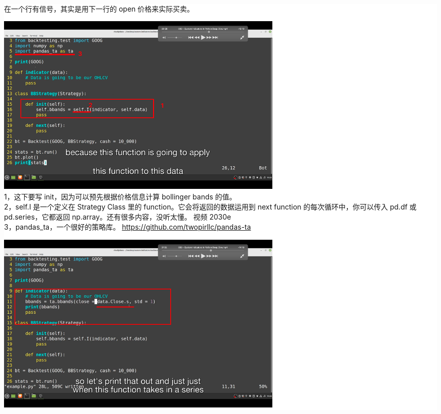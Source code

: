 在一个行有信号，其实是用下一行的 open 价格来实际买卖。

<img src='./img/2023-01-13-17-24-12.png' height=333px></img>  
1，这下要写 init，因为可以预先根据价格信息计算 bollinger bands 的值。  
2，self.I 是一个定义在 Strategy Class 里的 function。它会将返回的数据运用到 next function 的每次循环中，你可以传入 pd.df 或 pd.series，它都返回 np.array。还有很多内容，没听太懂。 视频 2030e  
3，pandas_ta，一个很好的策略库。 https://github.com/twopirllc/pandas-ta

<img src='./img/2023-01-13-18-57-50.png' height=333px></img>  